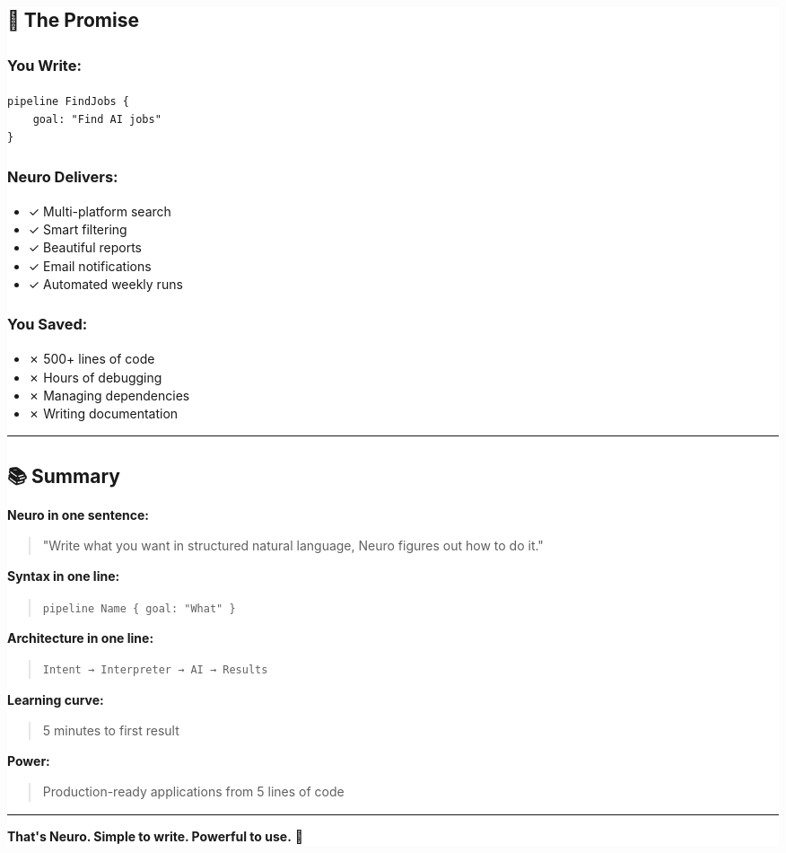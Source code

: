 ## 🌟 The Promise

### **You Write:**
```neuro
pipeline FindJobs {
    goal: "Find AI jobs"
}
```

### **Neuro Delivers:**
- ✓ Multi-platform search
- ✓ Smart filtering
- ✓ Beautiful reports
- ✓ Email notifications
- ✓ Automated weekly runs

### **You Saved:**
- ✗ 500+ lines of code
- ✗ Hours of debugging
- ✗ Managing dependencies
- ✗ Writing documentation

---

## 📚 Summary

**Neuro in one sentence:**
> "Write what you want in structured natural language, Neuro figures out how to do it."

**Syntax in one line:**
> `pipeline Name { goal: "What" }`

**Architecture in one line:**
> `Intent → Interpreter → AI → Results`

**Learning curve:**
> 5 minutes to first result

**Power:**
> Production-ready applications from 5 lines of code

---

**That's Neuro. Simple to write. Powerful to use.** 🚀

